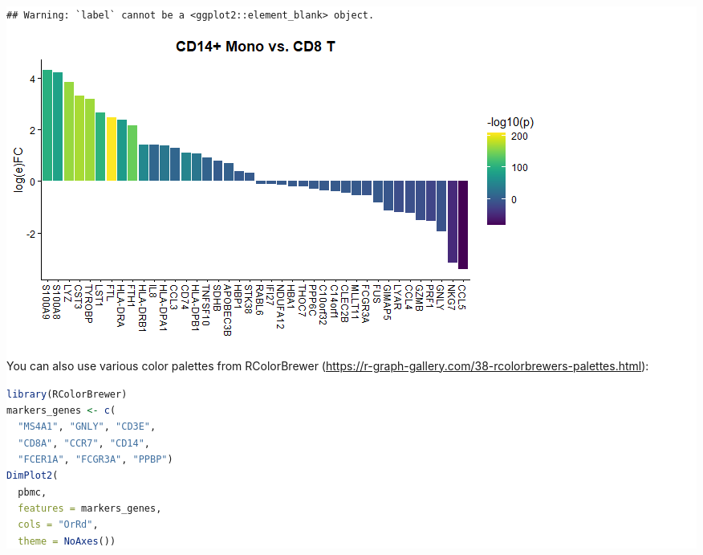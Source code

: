 ```
## Warning: `label` cannot be a <ggplot2::element_blank> object.
```

![](2_Enhanced_Visualization_files/figure-html/unnamed-chunk-69-1.png)

You can also use various color palettes from RColorBrewer (https://r-graph-gallery.com/38-rcolorbrewers-palettes.html):


``` r
library(RColorBrewer)
markers_genes <- c(
  "MS4A1", "GNLY", "CD3E",
  "CD8A", "CCR7", "CD14",
  "FCER1A", "FCGR3A", "PPBP")
DimPlot2(
  pbmc,
  features = markers_genes,
  cols = "OrRd",
  theme = NoAxes())
```
